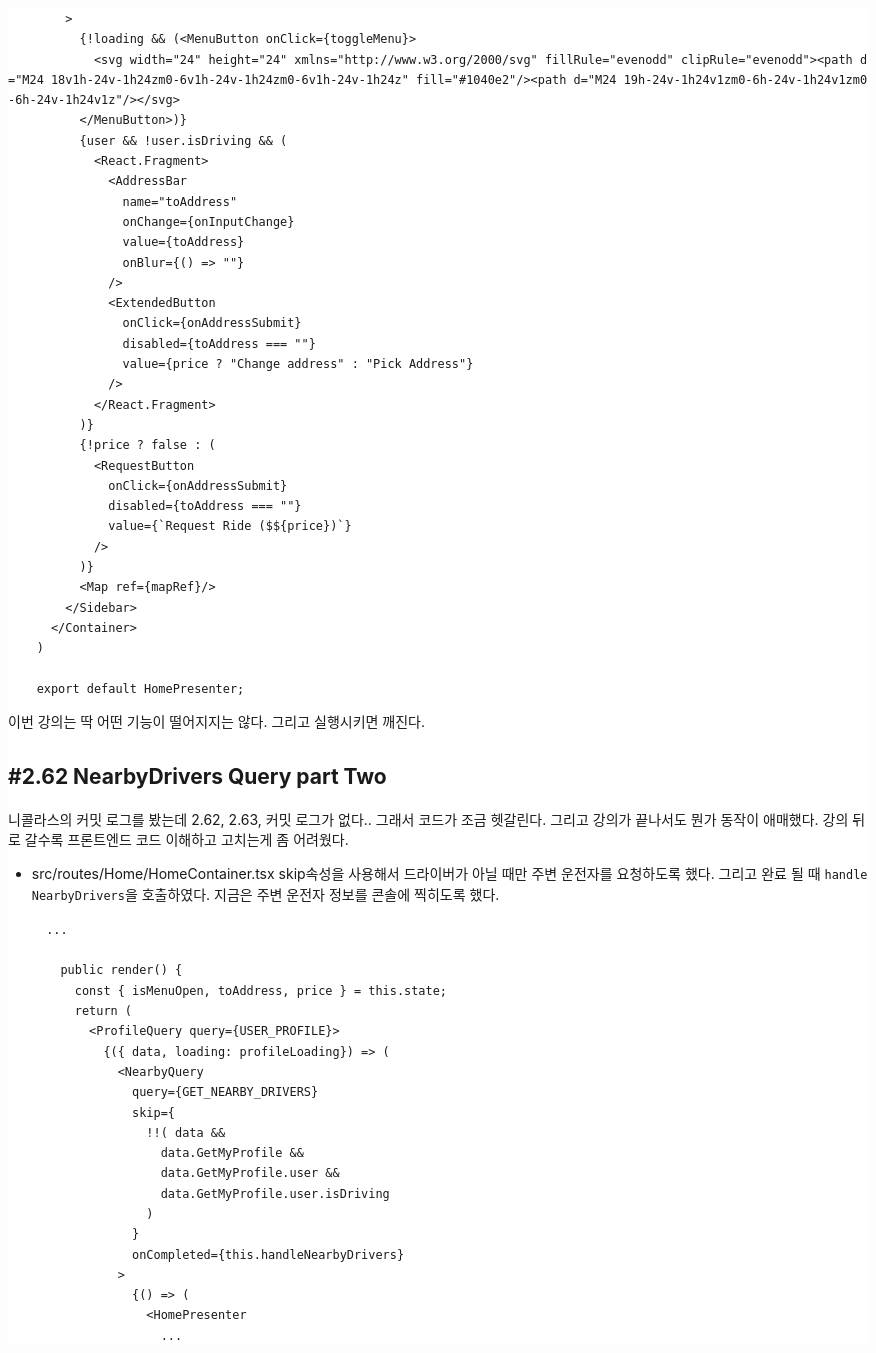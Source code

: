             >
              {!loading && (<MenuButton onClick={toggleMenu}>
                <svg width="24" height="24" xmlns="http://www.w3.org/2000/svg" fillRule="evenodd" clipRule="evenodd"><path d="M24 18v1h-24v-1h24zm0-6v1h-24v-1h24zm0-6v1h-24v-1h24z" fill="#1040e2"/><path d="M24 19h-24v-1h24v1zm0-6h-24v-1h24v1zm0-6h-24v-1h24v1z"/></svg>
              </MenuButton>)}
              {user && !user.isDriving && (
                <React.Fragment>
                  <AddressBar
                    name="toAddress"
                    onChange={onInputChange}
                    value={toAddress}
                    onBlur={() => ""}
                  />
                  <ExtendedButton
                    onClick={onAddressSubmit}
                    disabled={toAddress === ""}
                    value={price ? "Change address" : "Pick Address"}
                  />
                </React.Fragment>
              )}
              {!price ? false : (
                <RequestButton
                  onClick={onAddressSubmit}
                  disabled={toAddress === ""}
                  value={`Request Ride ($${price})`}
                />
              )}
              <Map ref={mapRef}/>
            </Sidebar>
          </Container>
        )
        
        export default HomePresenter;

이번 강의는 딱 어떤 기능이 떨어지지는 않다. 그리고 실행시키면 깨진다.

## #2.62 NearbyDrivers Query part Two

니콜라스의 커밋 로그를 봤는데 2.62, 2.63, 커밋 로그가 없다.. 그래서 코드가 조금 헷갈린다. 그리고 강의가 끝나서도 뭔가 동작이 애매했다. 강의 뒤로 갈수록 프론트엔드 코드 이해하고 고치는게 좀 어려웠다.

- src/routes/Home/HomeContainer.tsx    skip속성을 사용해서 드라이버가 아닐 때만 주변 운전자를 요청하도록 했다. 그리고 완료 될 때 `handleNearbyDrivers`을 호출하였다. 지금은 주변 운전자 정보를 콘솔에 찍히도록 했다.

        ...
        
          public render() {
            const { isMenuOpen, toAddress, price } = this.state;
            return (
              <ProfileQuery query={USER_PROFILE}>
                {({ data, loading: profileLoading}) => (
                  <NearbyQuery 
                    query={GET_NEARBY_DRIVERS}
                    skip={
                      !!( data &&
                        data.GetMyProfile &&
                        data.GetMyProfile.user &&
                        data.GetMyProfile.user.isDriving
                      )
                    }
                    onCompleted={this.handleNearbyDrivers}
                  >
                    {() => (
                      <HomePresenter
                        ...